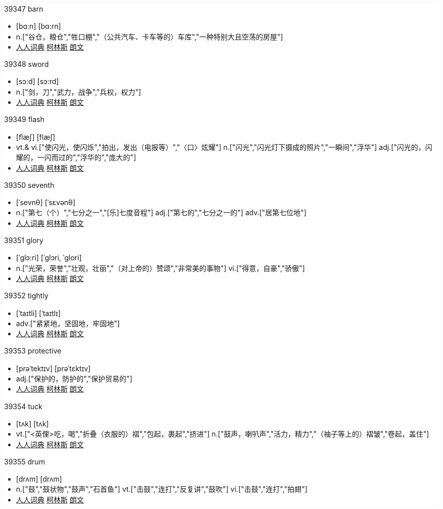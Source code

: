 39347 barn 
- [bɑ:n]  [bɑ:rn] 
- n.["谷仓，粮仓","牲口棚","（公共汽车、卡车等的）车库","一种特别大且空荡的房屋"]   
- [人人词典](https://www.91dict.com/words?w=barn) [柯林斯](https://www.collinsdictionary.com/zh/dictionary/english/barn) [朗文](https://www.ldoceonline.com/dictionary/barn) 

39348 sword 
- [sɔ:d]  [sɔ:rd] 
- n.["剑，刀","武力，战争","兵权，权力"]   
- [人人词典](https://www.91dict.com/words?w=sword) [柯林斯](https://www.collinsdictionary.com/zh/dictionary/english/sword) [朗文](https://www.ldoceonline.com/dictionary/sword) 

39349 flash 
- [flæʃ]  [flæʃ] 
- vt.& vi.["使闪光，使闪烁","拍出，发出（电报等）","〈口〉炫耀"]  n.["闪光","闪光灯下摄成的照片","一瞬间","浮华"]  adj.["闪光的，闪耀的，一闪而过的","浮华的","庞大的"]   
- [人人词典](https://www.91dict.com/words?w=flash) [柯林斯](https://www.collinsdictionary.com/zh/dictionary/english/flash) [朗文](https://www.ldoceonline.com/dictionary/flash) 

39350 seventh 
- [ˈsevnθ]  [ˈsɛvənθ] 
- n.["第七（个）","七分之一","[乐]七度音程"]  adj.["第七的","七分之一的"]  adv.["居第七位地"]   
- [人人词典](https://www.91dict.com/words?w=seventh) [柯林斯](https://www.collinsdictionary.com/zh/dictionary/english/seventh) [朗文](https://www.ldoceonline.com/dictionary/seventh) 

39351 glory 
- [ˈglɔ:ri]  [ˈɡlɔri, ˈɡlori] 
- n.["光荣，荣誉","壮观，壮丽","（对上帝的）赞颂","非常美的事物"]  vi.["得意，自豪","骄傲"]   
- [人人词典](https://www.91dict.com/words?w=glory) [柯林斯](https://www.collinsdictionary.com/zh/dictionary/english/glory) [朗文](https://www.ldoceonline.com/dictionary/glory) 

39352 tightly 
- [ˈtaɪtli]  [ˈtaɪtlɪ] 
- adv.["紧紧地，坚固地，牢固地"]   
- [人人词典](https://www.91dict.com/words?w=tightly) [柯林斯](https://www.collinsdictionary.com/zh/dictionary/english/tightly) [朗文](https://www.ldoceonline.com/dictionary/tightly) 

39353 protective 
- [prəˈtektɪv]  [prəˈtɛktɪv] 
- adj.["保护的，防护的","保护贸易的"]   
- [人人词典](https://www.91dict.com/words?w=protective) [柯林斯](https://www.collinsdictionary.com/zh/dictionary/english/protective) [朗文](https://www.ldoceonline.com/dictionary/protective) 

39354 tuck 
- [tʌk]  [tʌk] 
- vt.["<英俚>吃，喝","折叠（衣服的）褶","包起，裹起","挤进"]  n.["鼓声，喇叭声","活力，精力","（袖子等上的）褶皱","卷起，盖住"]   
- [人人词典](https://www.91dict.com/words?w=tuck) [柯林斯](https://www.collinsdictionary.com/zh/dictionary/english/tuck) [朗文](https://www.ldoceonline.com/dictionary/tuck) 

39355 drum 
- [drʌm]  [drʌm] 
- n.["鼓","鼓状物","鼓声","石首鱼"]  vt.["击鼓","连打","反复讲","鼓吹"]  vi.["击鼓","连打","拍翅"]   
- [人人词典](https://www.91dict.com/words?w=drum) [柯林斯](https://www.collinsdictionary.com/zh/dictionary/english/drum) [朗文](https://www.ldoceonline.com/dictionary/drum) 
